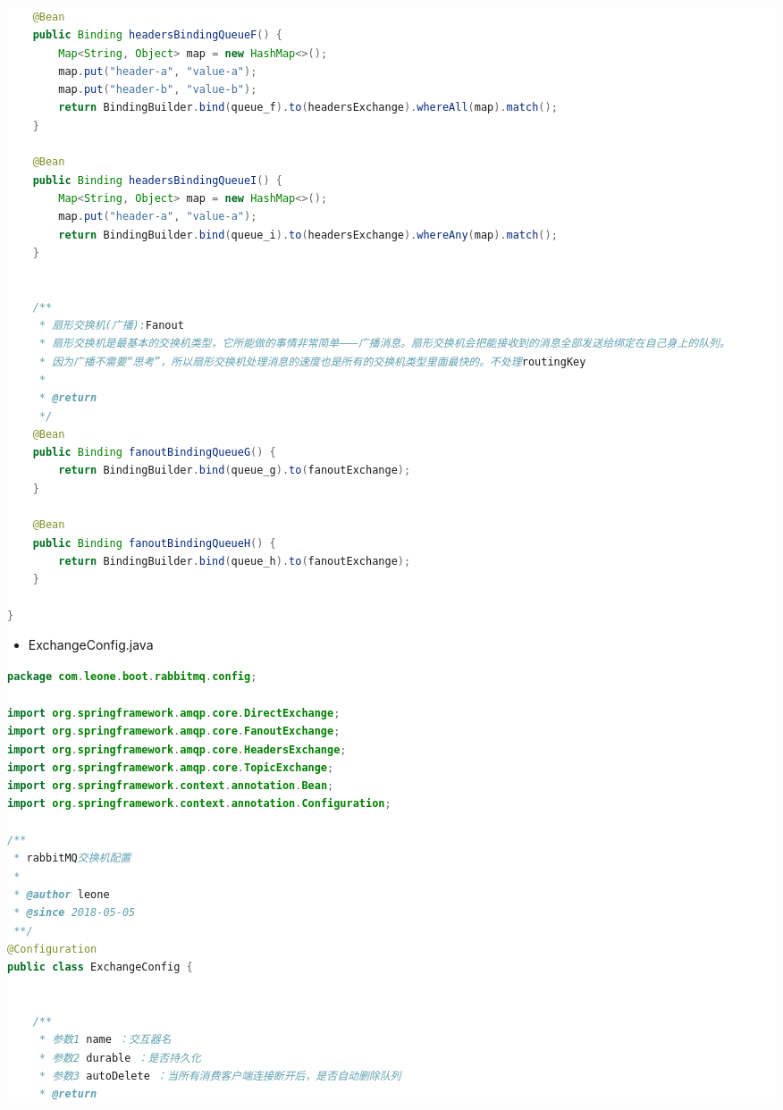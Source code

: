 ```java
    @Bean
    public Binding headersBindingQueueF() {
        Map<String, Object> map = new HashMap<>();
        map.put("header-a", "value-a");
        map.put("header-b", "value-b");
        return BindingBuilder.bind(queue_f).to(headersExchange).whereAll(map).match();
    }

    @Bean
    public Binding headersBindingQueueI() {
        Map<String, Object> map = new HashMap<>();
        map.put("header-a", "value-a");
        return BindingBuilder.bind(queue_i).to(headersExchange).whereAny(map).match();
    }


    /**
     * 扇形交换机(广播):Fanout
     * 扇形交换机是最基本的交换机类型，它所能做的事情非常简单———广播消息。扇形交换机会把能接收到的消息全部发送给绑定在自己身上的队列。
     * 因为广播不需要“思考”，所以扇形交换机处理消息的速度也是所有的交换机类型里面最快的。不处理routingKey
     *
     * @return
     */
    @Bean
    public Binding fanoutBindingQueueG() {
        return BindingBuilder.bind(queue_g).to(fanoutExchange);
    }

    @Bean
    public Binding fanoutBindingQueueH() {
        return BindingBuilder.bind(queue_h).to(fanoutExchange);
    }

}

```

* ExchangeConfig.java

```java
package com.leone.boot.rabbitmq.config;

import org.springframework.amqp.core.DirectExchange;
import org.springframework.amqp.core.FanoutExchange;
import org.springframework.amqp.core.HeadersExchange;
import org.springframework.amqp.core.TopicExchange;
import org.springframework.context.annotation.Bean;
import org.springframework.context.annotation.Configuration;

/**
 * rabbitMQ交换机配置
 *
 * @author leone
 * @since 2018-05-05
 **/
@Configuration
public class ExchangeConfig {


    /**
     * 参数1 name ：交互器名
     * 参数2 durable ：是否持久化
     * 参数3 autoDelete ：当所有消费客户端连接断开后，是否自动删除队列
     * @return
```